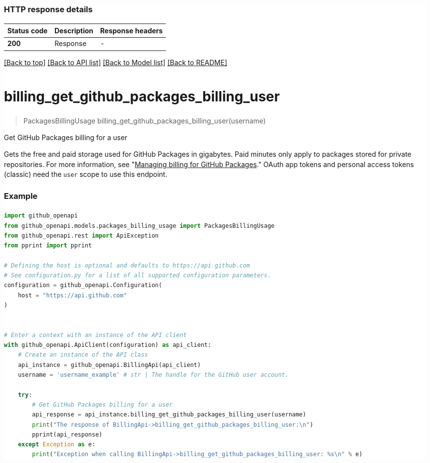 ### HTTP response details

| Status code | Description | Response headers |
|-------------|-------------|------------------|
**200** | Response |  -  |

[[Back to top]](#) [[Back to API list]](../README.md#documentation-for-api-endpoints) [[Back to Model list]](../README.md#documentation-for-models) [[Back to README]](../README.md)

# **billing_get_github_packages_billing_user**
> PackagesBillingUsage billing_get_github_packages_billing_user(username)

Get GitHub Packages billing for a user

Gets the free and paid storage used for GitHub Packages in gigabytes.  Paid minutes only apply to packages stored for private repositories. For more information, see \"[Managing billing for GitHub Packages](https://docs.github.com/github/setting-up-and-managing-billing-and-payments-on-github/managing-billing-for-github-packages).\"  OAuth app tokens and personal access tokens (classic) need the `user` scope to use this endpoint.

### Example


```python
import github_openapi
from github_openapi.models.packages_billing_usage import PackagesBillingUsage
from github_openapi.rest import ApiException
from pprint import pprint

# Defining the host is optional and defaults to https://api.github.com
# See configuration.py for a list of all supported configuration parameters.
configuration = github_openapi.Configuration(
    host = "https://api.github.com"
)


# Enter a context with an instance of the API client
with github_openapi.ApiClient(configuration) as api_client:
    # Create an instance of the API class
    api_instance = github_openapi.BillingApi(api_client)
    username = 'username_example' # str | The handle for the GitHub user account.

    try:
        # Get GitHub Packages billing for a user
        api_response = api_instance.billing_get_github_packages_billing_user(username)
        print("The response of BillingApi->billing_get_github_packages_billing_user:\n")
        pprint(api_response)
    except Exception as e:
        print("Exception when calling BillingApi->billing_get_github_packages_billing_user: %s\n" % e)
```


